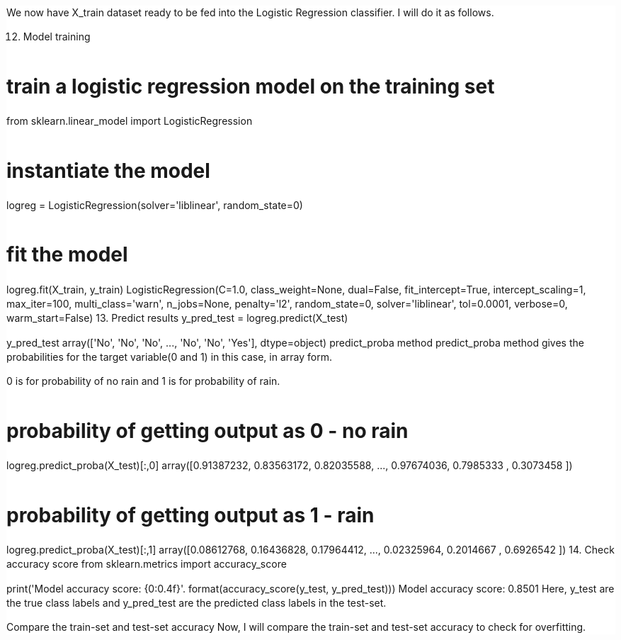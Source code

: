 We now have X_train dataset ready to be fed into the Logistic Regression classifier. I will do it as follows.

12. Model training
# train a logistic regression model on the training set
from sklearn.linear_model import LogisticRegression


# instantiate the model
logreg = LogisticRegression(solver='liblinear', random_state=0)


# fit the model
logreg.fit(X_train, y_train)
LogisticRegression(C=1.0, class_weight=None, dual=False, fit_intercept=True,
          intercept_scaling=1, max_iter=100, multi_class='warn',
          n_jobs=None, penalty='l2', random_state=0, solver='liblinear',
          tol=0.0001, verbose=0, warm_start=False)
13. Predict results
y_pred_test = logreg.predict(X_test)

y_pred_test
array(['No', 'No', 'No', ..., 'No', 'No', 'Yes'], dtype=object)
predict_proba method
predict_proba method gives the probabilities for the target variable(0 and 1) in this case, in array form.

0 is for probability of no rain and 1 is for probability of rain.

# probability of getting output as 0 - no rain

logreg.predict_proba(X_test)[:,0]
array([0.91387232, 0.83563172, 0.82035588, ..., 0.97674036, 0.7985333 ,
       0.3073458 ])
# probability of getting output as 1 - rain

logreg.predict_proba(X_test)[:,1]
array([0.08612768, 0.16436828, 0.17964412, ..., 0.02325964, 0.2014667 ,
       0.6926542 ])
14. Check accuracy score
from sklearn.metrics import accuracy_score

print('Model accuracy score: {0:0.4f}'. format(accuracy_score(y_test, y_pred_test)))
Model accuracy score: 0.8501
Here, y_test are the true class labels and y_pred_test are the predicted class labels in the test-set.

Compare the train-set and test-set accuracy
Now, I will compare the train-set and test-set accuracy to check for overfitting.
